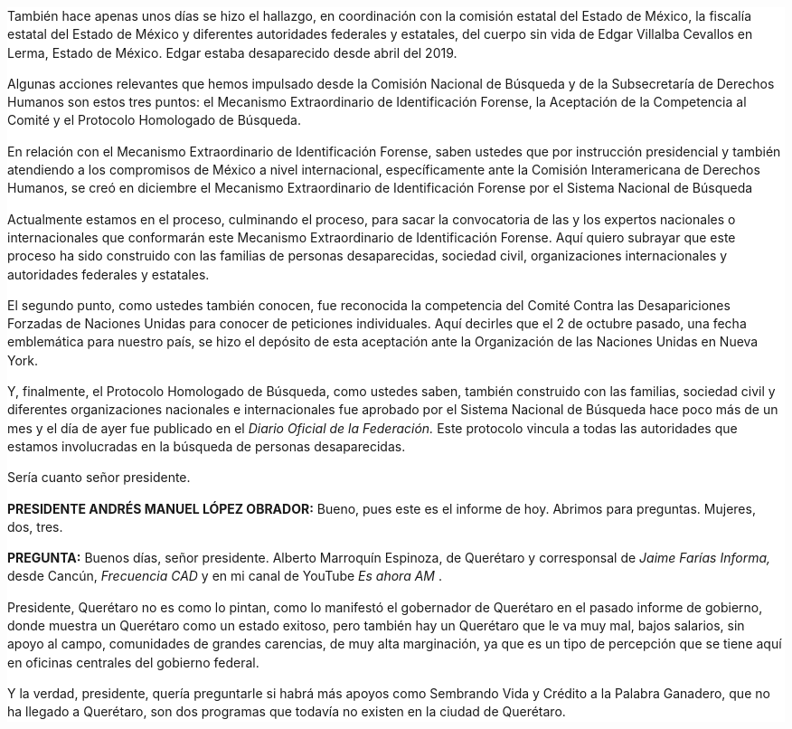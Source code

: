 También hace apenas unos días se hizo el hallazgo, en coordinación con la
comisión estatal del Estado de México, la fiscalía estatal del Estado de
México y diferentes autoridades federales y estatales, del cuerpo sin vida de
Edgar Villalba Cevallos en Lerma, Estado de México. Edgar estaba desaparecido
desde abril del 2019.

Algunas acciones relevantes que hemos impulsado desde la Comisión Nacional de
Búsqueda y de la Subsecretaría de Derechos Humanos son estos tres puntos: el
Mecanismo Extraordinario de Identificación Forense, la Aceptación de la
Competencia al Comité y el Protocolo Homologado de Búsqueda.

En relación con el Mecanismo Extraordinario de Identificación Forense, saben
ustedes que por instrucción presidencial y también atendiendo a los
compromisos de México a nivel internacional, específicamente ante la Comisión
Interamericana de Derechos Humanos, se creó en diciembre el Mecanismo
Extraordinario de Identificación Forense por el Sistema Nacional de Búsqueda

Actualmente estamos en el proceso, culminando el proceso, para sacar la
convocatoria de las y los expertos nacionales o internacionales que
conformarán este Mecanismo Extraordinario de Identificación Forense. Aquí
quiero subrayar que este proceso ha sido construido con las familias de
personas desaparecidas, sociedad civil, organizaciones internacionales y
autoridades federales y estatales.

El segundo punto, como ustedes también conocen, fue reconocida la competencia
del Comité Contra las Desapariciones Forzadas de Naciones Unidas para conocer
de peticiones individuales. Aquí decirles que el 2 de octubre pasado, una
fecha emblemática para nuestro país, se hizo el depósito de esta aceptación
ante la Organización de las Naciones Unidas en Nueva York.

Y, finalmente, el Protocolo Homologado de Búsqueda, como ustedes saben,
también construido con las familias, sociedad civil y diferentes
organizaciones nacionales e internacionales fue aprobado por el Sistema
Nacional de Búsqueda hace poco más de un mes y el día de ayer fue publicado en
el _Diario Oficial de la Federación._ Este protocolo vincula a todas las
autoridades que estamos involucradas en la búsqueda de personas desaparecidas.

Sería cuanto señor presidente.

**PRESIDENTE ANDRÉS MANUEL LÓPEZ OBRADOR:** Bueno, pues este es el informe de
hoy. Abrimos para preguntas. Mujeres, dos, tres.

**PREGUNTA:** Buenos días, señor presidente. Alberto Marroquín Espinoza, de
Querétaro y corresponsal de _Jaime Farías Informa,_ desde Cancún, _Frecuencia
CAD_ y en mi canal de YouTube _Es ahora AM_ .

Presidente, Querétaro no es como lo pintan, como lo manifestó el gobernador de
Querétaro en el pasado informe de gobierno, donde muestra un Querétaro como un
estado exitoso, pero también hay un Querétaro que le va muy mal, bajos
salarios, sin apoyo al campo, comunidades de grandes carencias, de muy alta
marginación, ya que es un tipo de percepción que se tiene aquí en oficinas
centrales del gobierno federal.

Y la verdad, presidente, quería preguntarle si habrá más apoyos como Sembrando
Vida y Crédito a la Palabra Ganadero, que no ha llegado a Querétaro, son dos
programas que todavía no existen en la ciudad de Querétaro.
